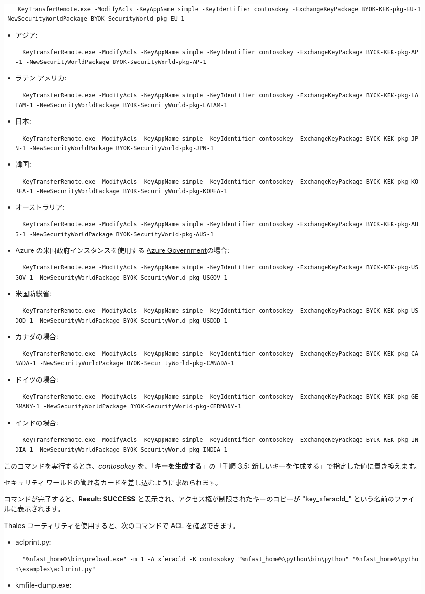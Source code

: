         KeyTransferRemote.exe -ModifyAcls -KeyAppName simple -KeyIdentifier contosokey -ExchangeKeyPackage BYOK-KEK-pkg-EU-1 -NewSecurityWorldPackage BYOK-SecurityWorld-pkg-EU-1
* アジア:

        KeyTransferRemote.exe -ModifyAcls -KeyAppName simple -KeyIdentifier contosokey -ExchangeKeyPackage BYOK-KEK-pkg-AP-1 -NewSecurityWorldPackage BYOK-SecurityWorld-pkg-AP-1
* ラテン アメリカ:

        KeyTransferRemote.exe -ModifyAcls -KeyAppName simple -KeyIdentifier contosokey -ExchangeKeyPackage BYOK-KEK-pkg-LATAM-1 -NewSecurityWorldPackage BYOK-SecurityWorld-pkg-LATAM-1
* 日本:

        KeyTransferRemote.exe -ModifyAcls -KeyAppName simple -KeyIdentifier contosokey -ExchangeKeyPackage BYOK-KEK-pkg-JPN-1 -NewSecurityWorldPackage BYOK-SecurityWorld-pkg-JPN-1
* 韓国:

        KeyTransferRemote.exe -ModifyAcls -KeyAppName simple -KeyIdentifier contosokey -ExchangeKeyPackage BYOK-KEK-pkg-KOREA-1 -NewSecurityWorldPackage BYOK-SecurityWorld-pkg-KOREA-1
* オーストラリア:

        KeyTransferRemote.exe -ModifyAcls -KeyAppName simple -KeyIdentifier contosokey -ExchangeKeyPackage BYOK-KEK-pkg-AUS-1 -NewSecurityWorldPackage BYOK-SecurityWorld-pkg-AUS-1
* Azure の米国政府インスタンスを使用する [Azure Government](https://azure.microsoft.com/features/gov/)の場合:

        KeyTransferRemote.exe -ModifyAcls -KeyAppName simple -KeyIdentifier contosokey -ExchangeKeyPackage BYOK-KEK-pkg-USGOV-1 -NewSecurityWorldPackage BYOK-SecurityWorld-pkg-USGOV-1
* 米国防総省:

        KeyTransferRemote.exe -ModifyAcls -KeyAppName simple -KeyIdentifier contosokey -ExchangeKeyPackage BYOK-KEK-pkg-USDOD-1 -NewSecurityWorldPackage BYOK-SecurityWorld-pkg-USDOD-1
* カナダの場合:

        KeyTransferRemote.exe -ModifyAcls -KeyAppName simple -KeyIdentifier contosokey -ExchangeKeyPackage BYOK-KEK-pkg-CANADA-1 -NewSecurityWorldPackage BYOK-SecurityWorld-pkg-CANADA-1
* ドイツの場合:

        KeyTransferRemote.exe -ModifyAcls -KeyAppName simple -KeyIdentifier contosokey -ExchangeKeyPackage BYOK-KEK-pkg-GERMANY-1 -NewSecurityWorldPackage BYOK-SecurityWorld-pkg-GERMANY-1
* インドの場合:

        KeyTransferRemote.exe -ModifyAcls -KeyAppName simple -KeyIdentifier contosokey -ExchangeKeyPackage BYOK-KEK-pkg-INDIA-1 -NewSecurityWorldPackage BYOK-SecurityWorld-pkg-INDIA-1

このコマンドを実行するとき、*contosokey* を、「**キーを生成する**」の「[手順 3.5: 新しいキーを作成する](#step-3-generate-your-key)」で指定した値に置き換えます。

セキュリティ ワールドの管理者カードを差し込むように求められます。

コマンドが完了すると、**Result: SUCCESS** と表示され、アクセス権が制限されたキーのコピーが "key_xferacId_<contosokey>" という名前のファイルに表示されます。

Thales ユーティリティを使用すると、次のコマンドで ACL を確認できます。

* aclprint.py:

        "%nfast_home%\bin\preload.exe" -m 1 -A xferacld -K contosokey "%nfast_home%\python\bin\python" "%nfast_home%\python\examples\aclprint.py"
* kmfile-dump.exe:
